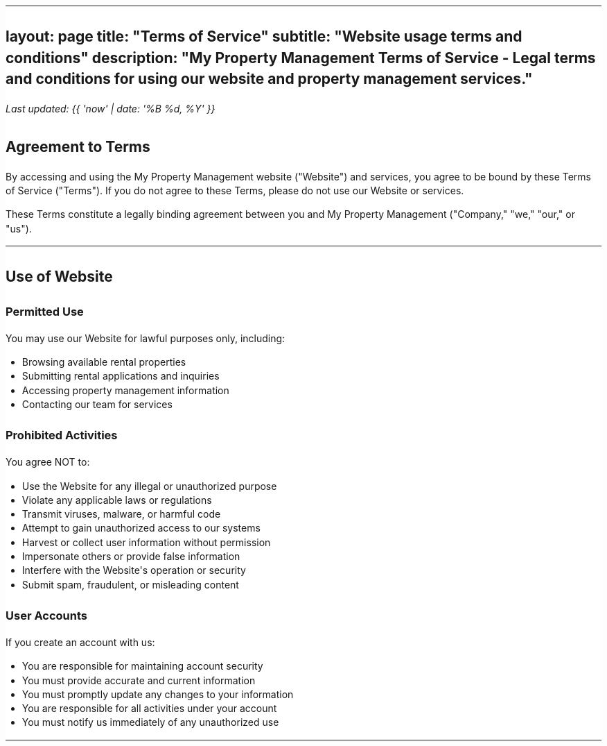   ---
  layout: page
  title: "Terms of Service"
  subtitle: "Website usage terms and conditions"
  description: "My Property Management Terms of Service - Legal terms and
  conditions for using our website and property management services."
  ---

  *Last updated: {{ 'now' | date: '%B %d, %Y' }}*

  ## Agreement to Terms

  By accessing and using the My Property Management website ("Website")
  and services, you agree to be bound by these Terms of Service ("Terms").
   If you do not agree to these Terms, please do not use our Website or
  services.

  These Terms constitute a legally binding agreement between you and My
  Property Management ("Company," "we," "our," or "us").

  ---

  ## Use of Website

  ### Permitted Use
  You may use our Website for lawful purposes only, including:
  - Browsing available rental properties
  - Submitting rental applications and inquiries
  - Accessing property management information
  - Contacting our team for services

  ### Prohibited Activities
  You agree NOT to:
  - Use the Website for any illegal or unauthorized purpose
  - Violate any applicable laws or regulations
  - Transmit viruses, malware, or harmful code
  - Attempt to gain unauthorized access to our systems
  - Harvest or collect user information without permission
  - Impersonate others or provide false information
  - Interfere with the Website's operation or security
  - Submit spam, fraudulent, or misleading content

  ### User Accounts
  If you create an account with us:
  - You are responsible for maintaining account security
  - You must provide accurate and current information
  - You must promptly update any changes to your information
  - You are responsible for all activities under your account
  - You must notify us immediately of any unauthorized use

  ---
